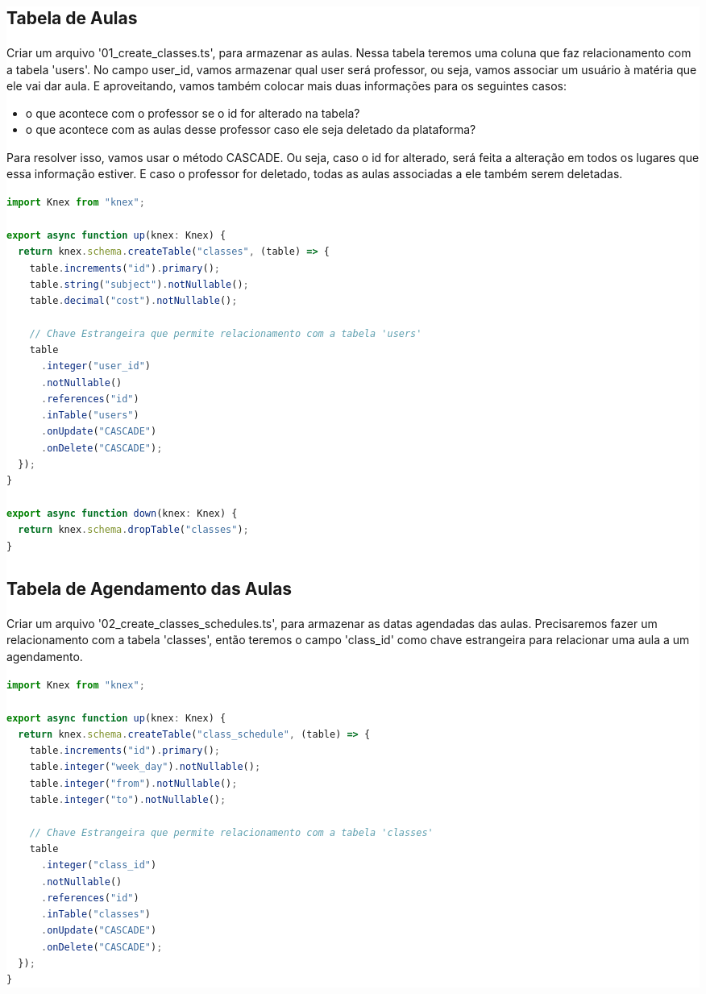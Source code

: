 ## Tabela de Aulas

Criar um arquivo '01_create_classes.ts', para armazenar as aulas. Nessa tabela teremos uma coluna que faz relacionamento com a tabela 'users'. No campo user_id, vamos armazenar qual user será professor, ou seja, vamos associar um usuário à matéria que ele vai dar aula. E aproveitando, vamos também colocar mais duas informações para os seguintes casos:

- o que acontece com o professor se o id for alterado na tabela?
- o que acontece com as aulas desse professor caso ele seja deletado da plataforma?

Para resolver isso, vamos usar o método CASCADE. Ou seja, caso o id for alterado, será feita a alteração em todos os lugares que essa informação estiver. E caso o professor for deletado, todas as aulas associadas a ele também serem deletadas.

```ts
import Knex from "knex";

export async function up(knex: Knex) {
  return knex.schema.createTable("classes", (table) => {
    table.increments("id").primary();
    table.string("subject").notNullable();
    table.decimal("cost").notNullable();

    // Chave Estrangeira que permite relacionamento com a tabela 'users'
    table
      .integer("user_id")
      .notNullable()
      .references("id")
      .inTable("users")
      .onUpdate("CASCADE")
      .onDelete("CASCADE");
  });
}

export async function down(knex: Knex) {
  return knex.schema.dropTable("classes");
}
```

## Tabela de Agendamento das Aulas

Criar um arquivo '02_create_classes_schedules.ts', para armazenar as datas agendadas das aulas. Precisaremos fazer um relacionamento com a tabela 'classes', então teremos o campo 'class_id' como chave estrangeira para relacionar uma aula a um agendamento.

```ts
import Knex from "knex";

export async function up(knex: Knex) {
  return knex.schema.createTable("class_schedule", (table) => {
    table.increments("id").primary();
    table.integer("week_day").notNullable();
    table.integer("from").notNullable();
    table.integer("to").notNullable();

    // Chave Estrangeira que permite relacionamento com a tabela 'classes'
    table
      .integer("class_id")
      .notNullable()
      .references("id")
      .inTable("classes")
      .onUpdate("CASCADE")
      .onDelete("CASCADE");
  });
}
```